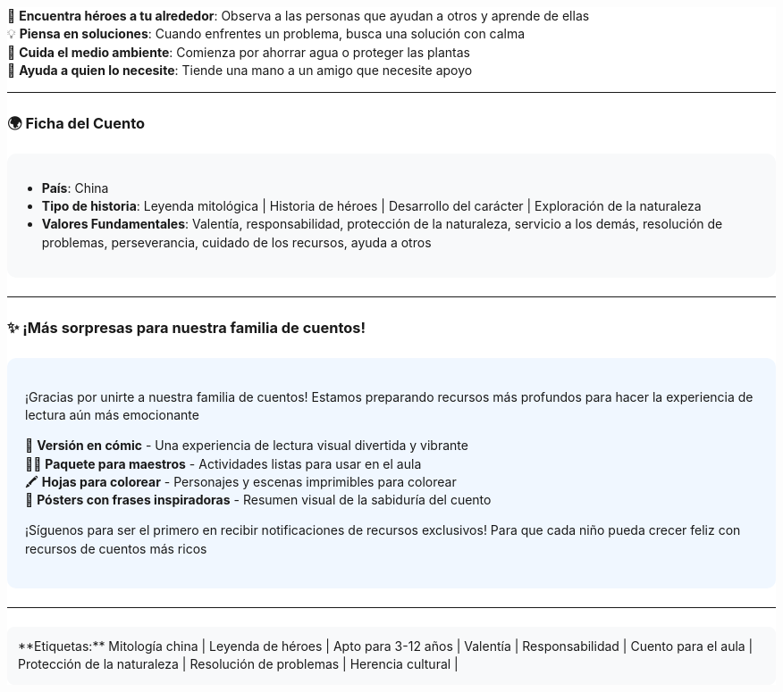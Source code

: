 🌟 **Encuentra héroes a tu alrededor**: Observa a las personas que ayudan a otros y aprende de ellas  
💡 **Piensa en soluciones**: Cuando enfrentes un problema, busca una solución con calma  
🌱 **Cuida el medio ambiente**: Comienza por ahorrar agua o proteger las plantas  
👫 **Ayuda a quien lo necesite**: Tiende una mano a un amigo que necesite apoyo

</div>

---

### 🌍 **Ficha del Cuento**
<div style="background: #f8f9fa; padding: 15px; border-radius: 10px; margin: 1.5rem 0;">

- **País**: China
- **Tipo de historia**: Leyenda mitológica | Historia de héroes | Desarrollo del carácter | Exploración de la naturaleza
- **Valores Fundamentales**: Valentía, responsabilidad, protección de la naturaleza, servicio a los demás, resolución de problemas, perseverancia, cuidado de los recursos, ayuda a otros

</div>

---

### ✨ **¡Más sorpresas para nuestra familia de cuentos!**
<div style="background: #f0f7ff; padding: 20px; border-radius: 10px; margin: 1.5rem 0;">

¡Gracias por unirte a nuestra familia de cuentos! Estamos preparando recursos más profundos para hacer la experiencia de lectura aún más emocionante

🎨 **Versión en cómic** - Una experiencia de lectura visual divertida y vibrante  
👩‍🏫 **Paquete para maestros** - Actividades listas para usar en el aula  
🖍️ **Hojas para colorear** - Personajes y escenas imprimibles para colorear  
💫 **Pósters con frases inspiradoras** - Resumen visual de la sabiduría del cuento

¡Síguenos para ser el primero en recibir notificaciones de recursos exclusivos! Para que cada niño pueda crecer feliz con recursos de cuentos más ricos

</div>

---

<div style="background: #f8f9fa; padding: 12px; border-radius: 8px; margin: 1.5rem 0; text-align: left;">
**Etiquetas:** Mitología china | Leyenda de héroes | Apto para 3-12 años | Valentía | Responsabilidad | Cuento para el aula | Protección de la naturaleza | Resolución de problemas | Herencia cultural |
</div>

<style>
.quiz-radio {
  display: none;
}

.quiz-option {
  display: block;
  padding: 10px 15px;
  margin: 5px 0;
  background: #f8f9fa;
  border: 2px solid #dee2e6;
  border-radius: 8px;
  cursor: pointer;
  transition: all 0.3s ease;
}
